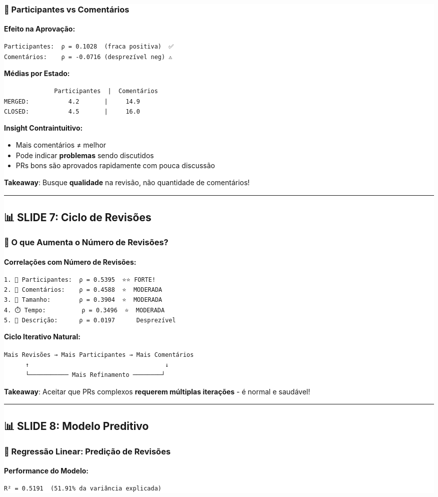 ### 👥 Participantes vs Comentários

**Efeito na Aprovação:**
```
Participantes:  ρ = 0.1028  (fraca positiva)  ✅
Comentários:    ρ = -0.0716 (desprezível neg) ⚠️
```

**Médias por Estado:**
```
              Participantes  |  Comentários
MERGED:           4.2       |     14.9
CLOSED:           4.5       |     16.0
```

**Insight Contraintuitivo:**
- Mais comentários ≠ melhor
- Pode indicar **problemas** sendo discutidos
- PRs bons são aprovados rapidamente com pouca discussão

**Takeaway**: Busque **qualidade** na revisão, não quantidade de comentários!

---

## 📊 SLIDE 7: Ciclo de Revisões

### 🔄 O que Aumenta o Número de Revisões?

**Correlações com Número de Revisões:**
```
1. 👥 Participantes:  ρ = 0.5395  ⭐⭐ FORTE!
2. 💬 Comentários:    ρ = 0.4588  ⭐  MODERADA
3. 📏 Tamanho:        ρ = 0.3904  ⭐  MODERADA
4. ⏱️ Tempo:          ρ = 0.3496  ⭐  MODERADA
5. 📝 Descrição:      ρ = 0.0197      Desprezível
```

**Ciclo Iterativo Natural:**
```
Mais Revisões → Mais Participantes → Mais Comentários
      ↑                                      ↓
      └─────────── Mais Refinamento ────────┘
```

**Takeaway**: Aceitar que PRs complexos **requerem múltiplas iterações** - é normal e saudável!

---

## 📊 SLIDE 8: Modelo Preditivo

### 🤖 Regressão Linear: Predição de Revisões

**Performance do Modelo:**
```
R² = 0.5191  (51.91% da variância explicada)
```
